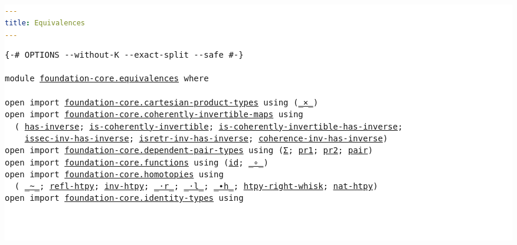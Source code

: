 ```yaml
---
title: Equivalences
---
```


<pre class="Agda"><a id="38" class="Symbol">{-#</a> <a id="42" class="Keyword">OPTIONS</a> <a id="50" class="Pragma">--without-K</a> <a id="62" class="Pragma">--exact-split</a> <a id="76" class="Pragma">--safe</a> <a id="83" class="Symbol">#-}</a>

<a id="88" class="Keyword">module</a> <a id="95" href="foundation-core.equivalences.html" class="Module">foundation-core.equivalences</a> <a id="124" class="Keyword">where</a>

<a id="131" class="Keyword">open</a> <a id="136" class="Keyword">import</a> <a id="143" href="foundation-core.cartesian-product-types.html" class="Module">foundation-core.cartesian-product-types</a> <a id="183" class="Keyword">using</a> <a id="189" class="Symbol">(</a><a id="190" href="foundation-core.cartesian-product-types.html#590" class="Function Operator">_×_</a><a id="193" class="Symbol">)</a>
<a id="195" class="Keyword">open</a> <a id="200" class="Keyword">import</a> <a id="207" href="foundation-core.coherently-invertible-maps.html" class="Module">foundation-core.coherently-invertible-maps</a> <a id="250" class="Keyword">using</a>
  <a id="258" class="Symbol">(</a> <a id="260" href="foundation-core.coherently-invertible-maps.html#1182" class="Function">has-inverse</a><a id="271" class="Symbol">;</a> <a id="273" href="foundation-core.coherently-invertible-maps.html#1480" class="Function">is-coherently-invertible</a><a id="297" class="Symbol">;</a> <a id="299" href="foundation-core.coherently-invertible-maps.html#4424" class="Function">is-coherently-invertible-has-inverse</a><a id="335" class="Symbol">;</a>
    <a id="341" href="foundation-core.coherently-invertible-maps.html#3205" class="Function">issec-inv-has-inverse</a><a id="362" class="Symbol">;</a> <a id="364" href="foundation-core.coherently-invertible-maps.html#3442" class="Function">isretr-inv-has-inverse</a><a id="386" class="Symbol">;</a> <a id="388" href="foundation-core.coherently-invertible-maps.html#3568" class="Function">coherence-inv-has-inverse</a><a id="413" class="Symbol">)</a>
<a id="415" class="Keyword">open</a> <a id="420" class="Keyword">import</a> <a id="427" href="foundation-core.dependent-pair-types.html" class="Module">foundation-core.dependent-pair-types</a> <a id="464" class="Keyword">using</a> <a id="470" class="Symbol">(</a><a id="471" href="foundation-core.dependent-pair-types.html#515" class="Record">Σ</a><a id="472" class="Symbol">;</a> <a id="474" href="foundation-core.dependent-pair-types.html#605" class="Field">pr1</a><a id="477" class="Symbol">;</a> <a id="479" href="foundation-core.dependent-pair-types.html#617" class="Field">pr2</a><a id="482" class="Symbol">;</a> <a id="484" href="foundation-core.dependent-pair-types.html#588" class="InductiveConstructor">pair</a><a id="488" class="Symbol">)</a>
<a id="490" class="Keyword">open</a> <a id="495" class="Keyword">import</a> <a id="502" href="foundation-core.functions.html" class="Module">foundation-core.functions</a> <a id="528" class="Keyword">using</a> <a id="534" class="Symbol">(</a><a id="535" href="foundation-core.functions.html#322" class="Function">id</a><a id="537" class="Symbol">;</a> <a id="539" href="foundation-core.functions.html#420" class="Function Operator">_∘_</a><a id="542" class="Symbol">)</a>
<a id="544" class="Keyword">open</a> <a id="549" class="Keyword">import</a> <a id="556" href="foundation-core.homotopies.html" class="Module">foundation-core.homotopies</a> <a id="583" class="Keyword">using</a>
  <a id="591" class="Symbol">(</a> <a id="593" href="foundation-core.homotopies.html#1249" class="Function Operator">_~_</a><a id="596" class="Symbol">;</a> <a id="598" href="foundation-core.homotopies.html#1368" class="Function">refl-htpy</a><a id="607" class="Symbol">;</a> <a id="609" href="foundation-core.homotopies.html#1625" class="Function">inv-htpy</a><a id="617" class="Symbol">;</a> <a id="619" href="foundation-core.homotopies.html#2710" class="Function Operator">_·r_</a><a id="623" class="Symbol">;</a> <a id="625" href="foundation-core.homotopies.html#2504" class="Function Operator">_·l_</a><a id="629" class="Symbol">;</a> <a id="631" href="foundation-core.homotopies.html#1794" class="Function Operator">_∙h_</a><a id="635" class="Symbol">;</a> <a id="637" href="foundation-core.homotopies.html#2528" class="Function">htpy-right-whisk</a><a id="653" class="Symbol">;</a> <a id="655" href="foundation-core.homotopies.html#4166" class="Function">nat-htpy</a><a id="663" class="Symbol">)</a>
<a id="665" class="Keyword">open</a> <a id="670" class="Keyword">import</a> <a id="677" href="foundation-core.identity-types.html" class="Module">foundation-core.identity-types</a> <a id="708" class="Keyword">using</a>